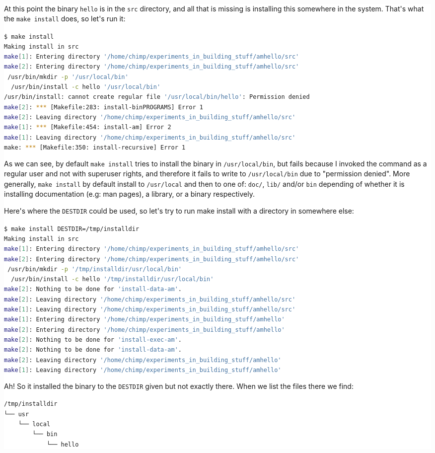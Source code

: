 At this point the binary `hello` is in the `src` directory, and all that is
missing is installing this somewhere in the system. That's what the `make
install` does, so let's run it:

```bash
$ make install
Making install in src
make[1]: Entering directory '/home/chimp/experiments_in_building_stuff/amhello/src'
make[2]: Entering directory '/home/chimp/experiments_in_building_stuff/amhello/src'
 /usr/bin/mkdir -p '/usr/local/bin'
  /usr/bin/install -c hello '/usr/local/bin'
/usr/bin/install: cannot create regular file '/usr/local/bin/hello': Permission denied
make[2]: *** [Makefile:283: install-binPROGRAMS] Error 1
make[2]: Leaving directory '/home/chimp/experiments_in_building_stuff/amhello/src'
make[1]: *** [Makefile:454: install-am] Error 2
make[1]: Leaving directory '/home/chimp/experiments_in_building_stuff/amhello/src'
make: *** [Makefile:350: install-recursive] Error 1
```

As we can see, by default `make install` tries to install the binary in
`/usr/local/bin`, but fails because I invoked the command as a regular user
and not with superuser rights, and therefore it fails to write to
`/usr/local/bin` due to "permission denied". More generally, `make install` by
default install to `/usr/local` and then to one of: `doc/`, `lib/` and/or
`bin` depending of whether it is installing documentation (e.g: man pages), a
library, or  a binary respectively.

Here's where the `DESTDIR` could be used, so let's try to run make install
with a directory in somewhere else:

```bash
$ make install DESTDIR=/tmp/installdir
Making install in src
make[1]: Entering directory '/home/chimp/experiments_in_building_stuff/amhello/src'
make[2]: Entering directory '/home/chimp/experiments_in_building_stuff/amhello/src'
 /usr/bin/mkdir -p '/tmp/installdir/usr/local/bin'
  /usr/bin/install -c hello '/tmp/installdir/usr/local/bin'
make[2]: Nothing to be done for 'install-data-am'.
make[2]: Leaving directory '/home/chimp/experiments_in_building_stuff/amhello/src'
make[1]: Leaving directory '/home/chimp/experiments_in_building_stuff/amhello/src'
make[1]: Entering directory '/home/chimp/experiments_in_building_stuff/amhello'
make[2]: Entering directory '/home/chimp/experiments_in_building_stuff/amhello'
make[2]: Nothing to be done for 'install-exec-am'.
make[2]: Nothing to be done for 'install-data-am'.
make[2]: Leaving directory '/home/chimp/experiments_in_building_stuff/amhello'
make[1]: Leaving directory '/home/chimp/experiments_in_building_stuff/amhello'
```

Ah! So it installed the binary to the `DESTDIR` given but not exactly there.
When we list the files there we find:

```bash
/tmp/installdir
└── usr
    └── local
        └── bin
            └── hello
```

